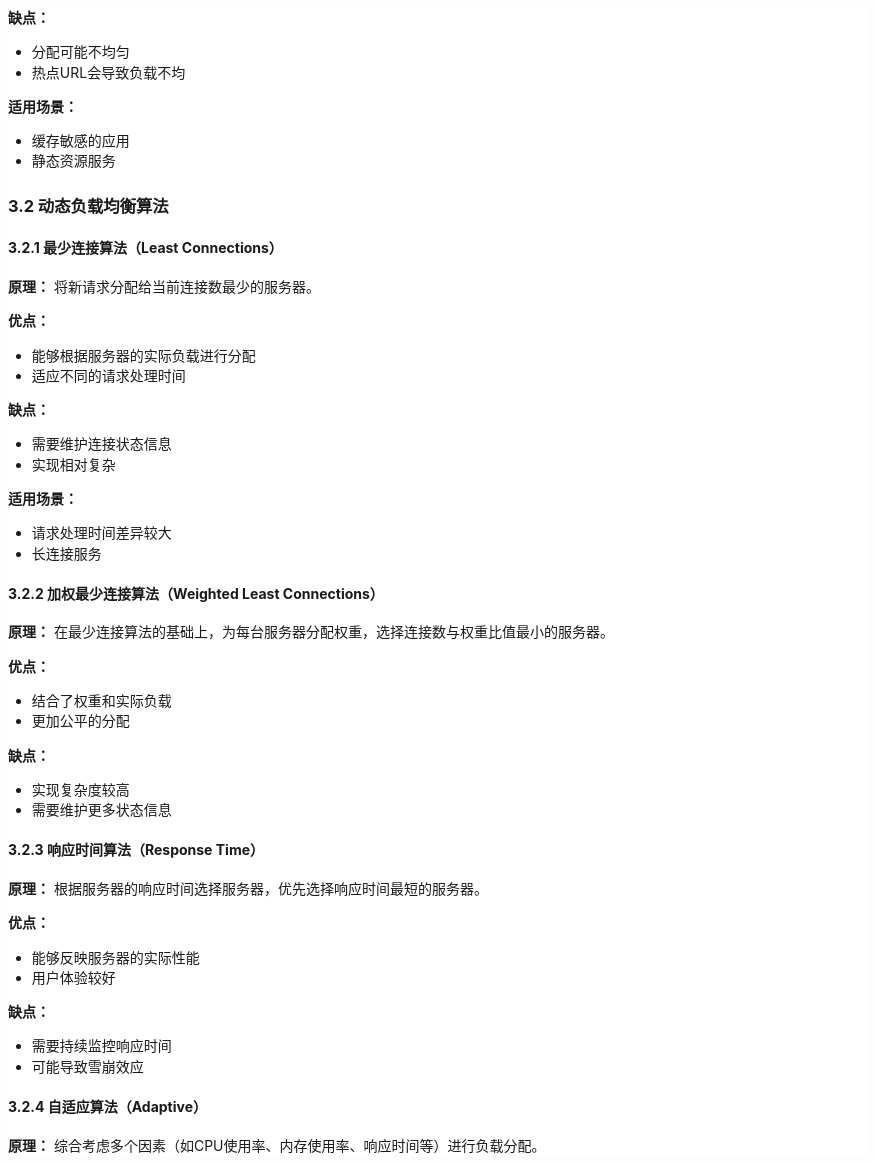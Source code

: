 **缺点：**
- 分配可能不均匀
- 热点URL会导致负载不均

**适用场景：**
- 缓存敏感的应用
- 静态资源服务

### 3.2 动态负载均衡算法

#### 3.2.1 最少连接算法（Least Connections）

**原理：**
将新请求分配给当前连接数最少的服务器。

**优点：**
- 能够根据服务器的实际负载进行分配
- 适应不同的请求处理时间

**缺点：**
- 需要维护连接状态信息
- 实现相对复杂

**适用场景：**
- 请求处理时间差异较大
- 长连接服务

#### 3.2.2 加权最少连接算法（Weighted Least Connections）

**原理：**
在最少连接算法的基础上，为每台服务器分配权重，选择连接数与权重比值最小的服务器。

**优点：**
- 结合了权重和实际负载
- 更加公平的分配

**缺点：**
- 实现复杂度较高
- 需要维护更多状态信息

#### 3.2.3 响应时间算法（Response Time）

**原理：**
根据服务器的响应时间选择服务器，优先选择响应时间最短的服务器。

**优点：**
- 能够反映服务器的实际性能
- 用户体验较好

**缺点：**
- 需要持续监控响应时间
- 可能导致雪崩效应

#### 3.2.4 自适应算法（Adaptive）

**原理：**
综合考虑多个因素（如CPU使用率、内存使用率、响应时间等）进行负载分配。
